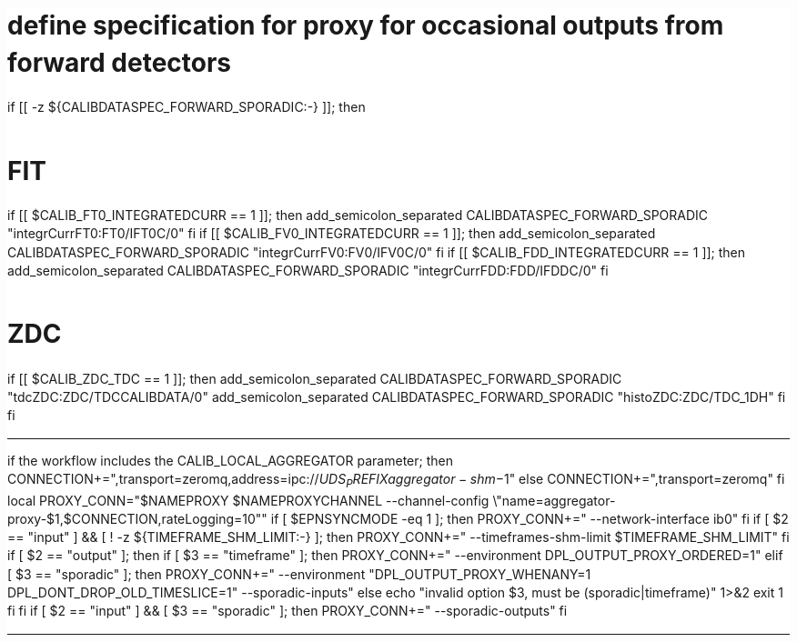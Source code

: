 
# define specification for proxy for occasional outputs from forward detectors
if [[ -z ${CALIBDATASPEC_FORWARD_SPORADIC:-} ]]; then
  # FIT
  if [[ $CALIB_FT0_INTEGRATEDCURR == 1 ]]; then
    add_semicolon_separated CALIBDATASPEC_FORWARD_SPORADIC "integrCurrFT0:FT0/IFT0C/0"
  fi
  if [[ $CALIB_FV0_INTEGRATEDCURR == 1 ]]; then
    add_semicolon_separated CALIBDATASPEC_FORWARD_SPORADIC "integrCurrFV0:FV0/IFV0C/0"
  fi
  if [[ $CALIB_FDD_INTEGRATEDCURR == 1 ]]; then
    add_semicolon_separated CALIBDATASPEC_FORWARD_SPORADIC "integrCurrFDD:FDD/IFDDC/0"
  fi
  # ZDC
  if [[ $CALIB_ZDC_TDC == 1 ]]; then
    add_semicolon_separated CALIBDATASPEC_FORWARD_SPORADIC "tdcZDC:ZDC/TDCCALIBDATA/0"
    add_semicolon_separated CALIBDATASPEC_FORWARD_SPORADIC "histoZDC:ZDC/TDC_1DH"
  fi
fi

---

if the workflow includes the CALIB_LOCAL_AGGREGATOR parameter; then
    CONNECTION+=",transport=zeromq,address=ipc://${UDS_PREFIX}aggregator-shm-$1"
else
    CONNECTION+=",transport=zeromq"
fi
  local PROXY_CONN="$NAMEPROXY $NAMEPROXYCHANNEL --channel-config \"name=aggregator-proxy-$1,$CONNECTION,rateLogging=10\""
  if [ $EPNSYNCMODE -eq 1 ]; then
    PROXY_CONN+=" --network-interface ib0"
  fi
  if [ $2 == "input" ] && [ ! -z ${TIMEFRAME_SHM_LIMIT:-} ]; then
    PROXY_CONN+=" --timeframes-shm-limit $TIMEFRAME_SHM_LIMIT"
  fi
  if [ $2 == "output" ]; then
    if [ $3 == "timeframe" ]; then
      PROXY_CONN+=" --environment DPL_OUTPUT_PROXY_ORDERED=1"
    elif [ $3 == "sporadic" ]; then
      PROXY_CONN+=" --environment \"DPL_OUTPUT_PROXY_WHENANY=1 DPL_DONT_DROP_OLD_TIMESLICE=1\" --sporadic-inputs"
    else
      echo "invalid option $3, must be (sporadic|timeframe)" 1>&2
      exit 1
    fi
  fi
  if [ $2 == "input" ] && [ $3 == "sporadic" ]; then
    PROXY_CONN+=" --sporadic-outputs"
  fi

---